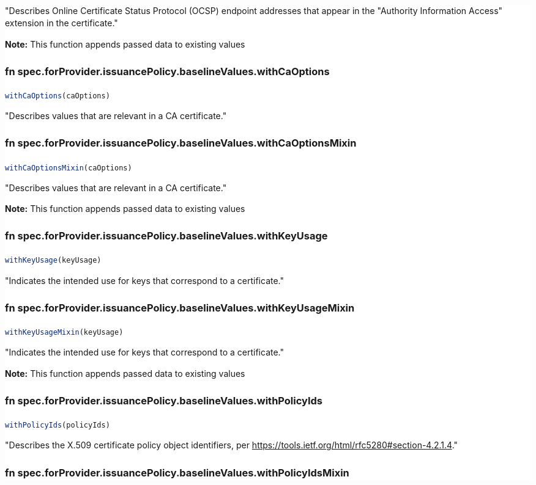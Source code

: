 "Describes Online Certificate Status Protocol (OCSP) endpoint addresses that appear in the \"Authority Information Access\" extension in the certificate."

**Note:** This function appends passed data to existing values

### fn spec.forProvider.issuancePolicy.baselineValues.withCaOptions

```ts
withCaOptions(caOptions)
```

"Describes values that are relevant in a CA certificate."

### fn spec.forProvider.issuancePolicy.baselineValues.withCaOptionsMixin

```ts
withCaOptionsMixin(caOptions)
```

"Describes values that are relevant in a CA certificate."

**Note:** This function appends passed data to existing values

### fn spec.forProvider.issuancePolicy.baselineValues.withKeyUsage

```ts
withKeyUsage(keyUsage)
```

"Indicates the intended use for keys that correspond to a certificate."

### fn spec.forProvider.issuancePolicy.baselineValues.withKeyUsageMixin

```ts
withKeyUsageMixin(keyUsage)
```

"Indicates the intended use for keys that correspond to a certificate."

**Note:** This function appends passed data to existing values

### fn spec.forProvider.issuancePolicy.baselineValues.withPolicyIds

```ts
withPolicyIds(policyIds)
```

"Describes the X.509 certificate policy object identifiers, per https://tools.ietf.org/html/rfc5280#section-4.2.1.4."

### fn spec.forProvider.issuancePolicy.baselineValues.withPolicyIdsMixin
